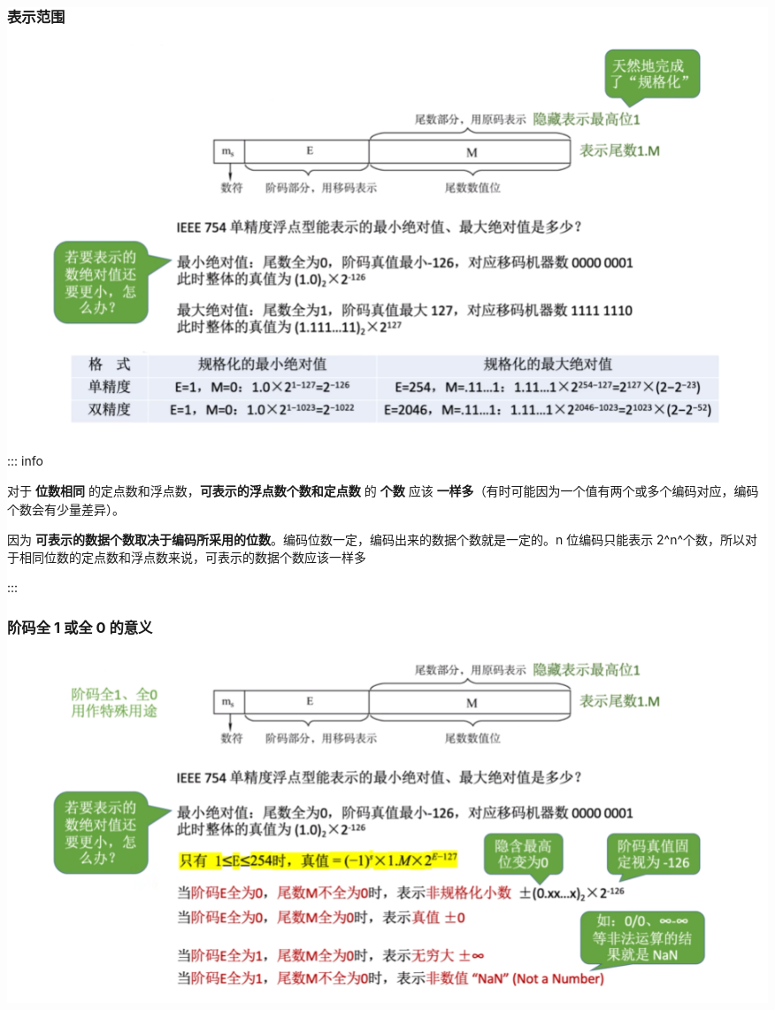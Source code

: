 ### 表示范围

![](./assets/130.png)

::: info

对于 **位数相同** 的定点数和浮点数，**可表示的浮点数个数和定点数** 的 **个数** 应该 **一样多**（有时可能因为一个值有两个或多个编码对应，编码个数会有少量差异）。

因为 **可表示的数据个数取决于编码所采用的位数**。编码位数一定，编码出来的数据个数就是一定的。n 位编码只能表示 2^n^个数，所以对于相同位数的定点数和浮点数来说，可表示的数据个数应该一样多

:::

### 阶码全 1 或全 0 的意义

![](./assets/131.png)
